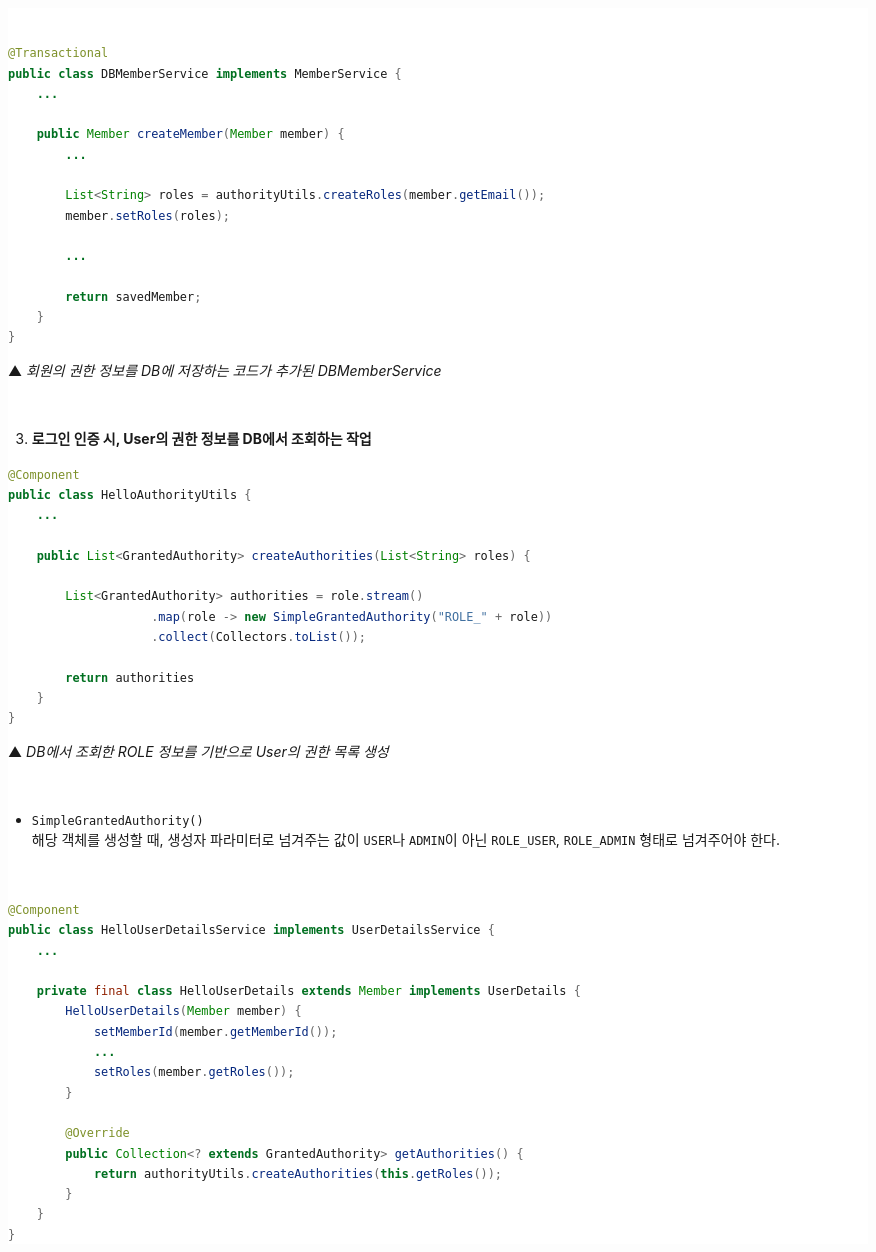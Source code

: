 <br>

```java
@Transactional
public class DBMemberService implements MemberService {
    ...

    public Member createMember(Member member) {
        ...

        List<String> roles = authorityUtils.createRoles(member.getEmail());
        member.setRoles(roles);

        ...

        return savedMember;
    }
}
```
▲ _회원의 권한 정보를 DB에 저장하는 코드가 추가된 DBMemberService_

<br>

3. **로그인 인증 시, User의 권한 정보를 DB에서 조회하는 작업**

```java
@Component
public class HelloAuthorityUtils {
    ...

    public List<GrantedAuthority> createAuthorities(List<String> roles) {

        List<GrantedAuthority> authorities = role.stream()
                    .map(role -> new SimpleGrantedAuthority("ROLE_" + role))
                    .collect(Collectors.toList());
        
        return authorities
    }
}
```
▲ _DB에서 조회한 ROLE 정보를 기반으로 User의 권한 목록 생성_

<br>

- ```SimpleGrantedAuthority()```  
  해당 객체를 생성할 때, 생성자 파라미터로 넘겨주는 값이 ```USER```나 ```ADMIN```이 아닌 ```ROLE_USER```, ```ROLE_ADMIN``` 형태로 넘겨주어야 한다.

<br>

```java
@Component
public class HelloUserDetailsService implements UserDetailsService {
    ...

    private final class HelloUserDetails extends Member implements UserDetails {
        HelloUserDetails(Member member) {
            setMemberId(member.getMemberId());
            ...
            setRoles(member.getRoles());
        }

        @Override
        public Collection<? extends GrantedAuthority> getAuthorities() {
            return authorityUtils.createAuthorities(this.getRoles());
        }
    }
}
```